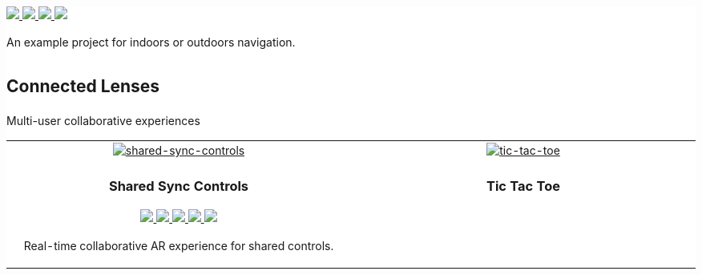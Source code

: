 <a href="https://developers.snap.com/lens-studio/features/location-ar/custom-landmarker?">
  <img src="https://img.shields.io/badge/Location%20AR-Light%20Gray?color=D3D3D3" />
</a>
<a href="https://developers.snap.com/spectacles/about-spectacles-features/compatability-list?">
  <img src="https://img.shields.io/badge/Outdoor%20Navigation-Light%20Gray?color=D3D3D3" />
</a>
<a href="https://developers.snap.com/lens-studio/features/location-ar/map-component?">
  <img src="https://img.shields.io/badge/Map%20Component-Light%20Gray?color=D3D3D3" />
</a>
<a href="https://developers.snap.com/lens-studio/features/remote-apis/snap-places-api?">
  <img src="https://img.shields.io/badge/Places-Light%20Gray?color=D3D3D3" />
</a>
      </p>
      <p>An example project for indoors or outdoors navigation.</p>
    </td>
  </tr>
</table>

## Connected Lenses

Multi-user collaborative experiences

<table>
  <tr>
    <td align="center" valign="top" width="33%">
      <a href="./Shared Sync Controls/">
        <img src="./Shared Sync Controls/README-ref/sample-list-shared-sync-controls-rounded-edges.gif" alt="shared-sync-controls" width="250px" />
      </a>
      <h3>Shared Sync Controls</h3>
      <p>
<a href="https://developers.snap.com/spectacles/spectacles-frameworks/spectacles-interaction-kit/features/overview?">
  <img src="https://img.shields.io/badge/SIK-Light%20Gray?color=D3D3D3" />
</a>
<a href="https://developers.snap.com/spectacles/about-spectacles-features/connected-lenses/overview?">
  <img src="https://img.shields.io/badge/Networking-Light%20Gray?color=D3D3D3" />
</a>
<a href="https://developers.snap.com/spectacles/about-spectacles-features/connected-lenses/overview?">
  <img src="https://img.shields.io/badge/Connected%20Lenses-Light%20Gray?color=D3D3D3" />
</a>
<a href="https://developers.snap.com/spectacles/spectacles-frameworks/spectacles-interaction-kit/features/overview?">
  <img src="https://img.shields.io/badge/Sync%20Kit-Light%20Gray?color=D3D3D3" />
</a>
<a href="https://developers.snap.com/lens-studio/features/lens-cloud/lens-cloud-overview?">
  <img src="https://img.shields.io/badge/Multiplayer-Light%20Gray?color=D3D3D3" />
</a>
      </p>
      <p>Real-time collaborative AR experience for shared controls.</p>
    </td>
    <td align="center" valign="top" width="33%">
      <a href="./Tic Tac Toe/">
        <img src="./Tic Tac Toe/README-ref/sample-list-tic-tac-toe-rounded-edges.gif" alt="tic-tac-toe" width="250px" />
      </a>
      <h3>Tic Tac Toe</h3>